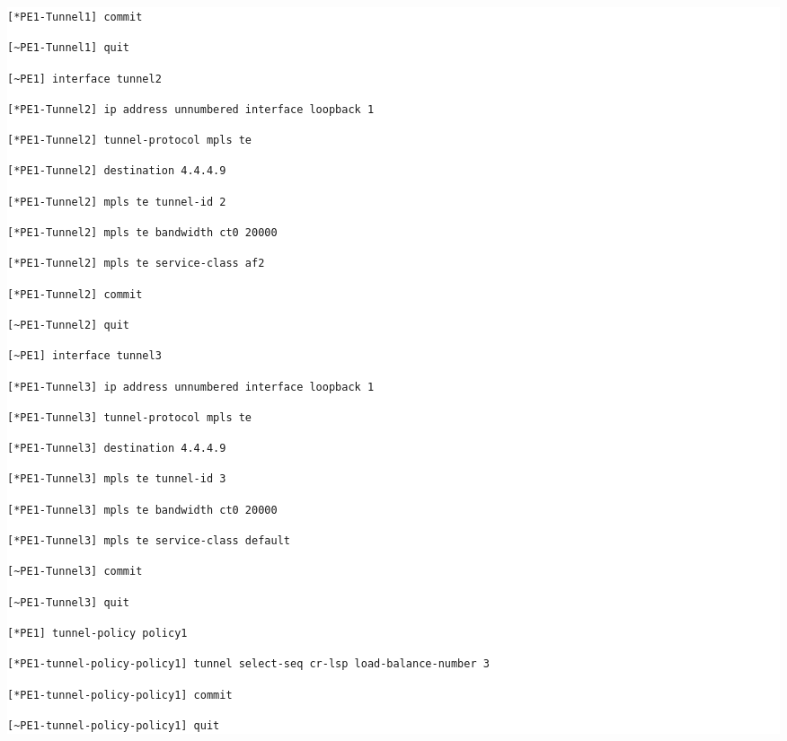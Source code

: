    ```
   [*PE1-Tunnel1] commit
   ```
   ```
   [~PE1-Tunnel1] quit
   ```
   ```
   [~PE1] interface tunnel2
   ```
   ```
   [*PE1-Tunnel2] ip address unnumbered interface loopback 1
   ```
   ```
   [*PE1-Tunnel2] tunnel-protocol mpls te
   ```
   ```
   [*PE1-Tunnel2] destination 4.4.4.9
   ```
   ```
   [*PE1-Tunnel2] mpls te tunnel-id 2
   ```
   ```
   [*PE1-Tunnel2] mpls te bandwidth ct0 20000
   ```
   ```
   [*PE1-Tunnel2] mpls te service-class af2
   ```
   ```
   [*PE1-Tunnel2] commit
   ```
   ```
   [~PE1-Tunnel2] quit
   ```
   ```
   [~PE1] interface tunnel3
   ```
   ```
   [*PE1-Tunnel3] ip address unnumbered interface loopback 1
   ```
   ```
   [*PE1-Tunnel3] tunnel-protocol mpls te
   ```
   ```
   [*PE1-Tunnel3] destination 4.4.4.9
   ```
   ```
   [*PE1-Tunnel3] mpls te tunnel-id 3
   ```
   ```
   [*PE1-Tunnel3] mpls te bandwidth ct0 20000
   ```
   ```
   [*PE1-Tunnel3] mpls te service-class default
   ```
   ```
   [~PE1-Tunnel3] commit
   ```
   ```
   [~PE1-Tunnel3] quit
   ```
   ```
   [*PE1] tunnel-policy policy1
   ```
   ```
   [*PE1-tunnel-policy-policy1] tunnel select-seq cr-lsp load-balance-number 3
   ```
   ```
   [*PE1-tunnel-policy-policy1] commit
   ```
   ```
   [~PE1-tunnel-policy-policy1] quit
   ```
   
